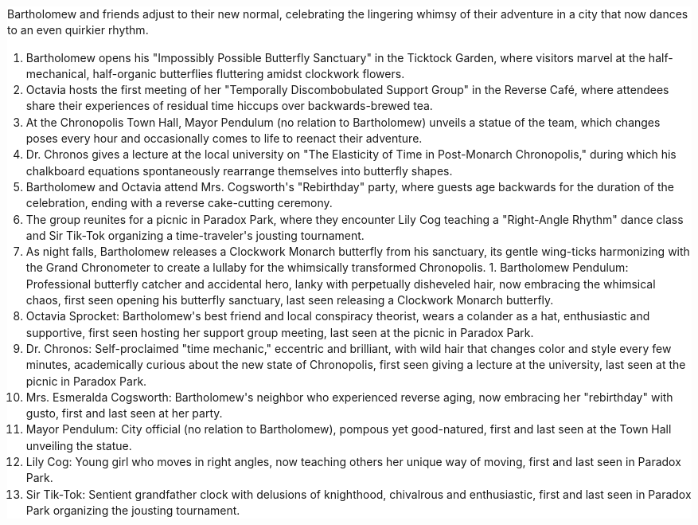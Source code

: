 <synopsis>Bartholomew and friends adjust to their new normal, celebrating the lingering whimsy of their adventure in a city that now dances to an even quirkier rhythm.</synopsis>
<events>
1. Bartholomew opens his "Impossibly Possible Butterfly Sanctuary" in the Ticktock Garden, where visitors marvel at the half-mechanical, half-organic butterflies fluttering amidst clockwork flowers.
2. Octavia hosts the first meeting of her "Temporally Discombobulated Support Group" in the Reverse Café, where attendees share their experiences of residual time hiccups over backwards-brewed tea.
3. At the Chronopolis Town Hall, Mayor Pendulum (no relation to Bartholomew) unveils a statue of the team, which changes poses every hour and occasionally comes to life to reenact their adventure.
4. Dr. Chronos gives a lecture at the local university on "The Elasticity of Time in Post-Monarch Chronopolis," during which his chalkboard equations spontaneously rearrange themselves into butterfly shapes.
5. Bartholomew and Octavia attend Mrs. Cogsworth's "Rebirthday" party, where guests age backwards for the duration of the celebration, ending with a reverse cake-cutting ceremony.
6. The group reunites for a picnic in Paradox Park, where they encounter Lily Cog teaching a "Right-Angle Rhythm" dance class and Sir Tik-Tok organizing a time-traveler's jousting tournament.
7. As night falls, Bartholomew releases a Clockwork Monarch butterfly from his sanctuary, its gentle wing-ticks harmonizing with the Grand Chronometer to create a lullaby for the whimsically transformed Chronopolis.</events>
<characters>1. Bartholomew Pendulum: Professional butterfly catcher and accidental hero, lanky with perpetually disheveled hair, now embracing the whimsical chaos, first seen opening his butterfly sanctuary, last seen releasing a Clockwork Monarch butterfly.
2. Octavia Sprocket: Bartholomew's best friend and local conspiracy theorist, wears a colander as a hat, enthusiastic and supportive, first seen hosting her support group meeting, last seen at the picnic in Paradox Park.
3. Dr. Chronos: Self-proclaimed "time mechanic," eccentric and brilliant, with wild hair that changes color and style every few minutes, academically curious about the new state of Chronopolis, first seen giving a lecture at the university, last seen at the picnic in Paradox Park.
4. Mrs. Esmeralda Cogsworth: Bartholomew's neighbor who experienced reverse aging, now embracing her "rebirthday" with gusto, first and last seen at her party.
5. Mayor Pendulum: City official (no relation to Bartholomew), pompous yet good-natured, first and last seen at the Town Hall unveiling the statue.
6. Lily Cog: Young girl who moves in right angles, now teaching others her unique way of moving, first and last seen in Paradox Park.
7. Sir Tik-Tok: Sentient grandfather clock with delusions of knighthood, chivalrous and enthusiastic, first and last seen in Paradox Park organizing the jousting tournament.</characters>
